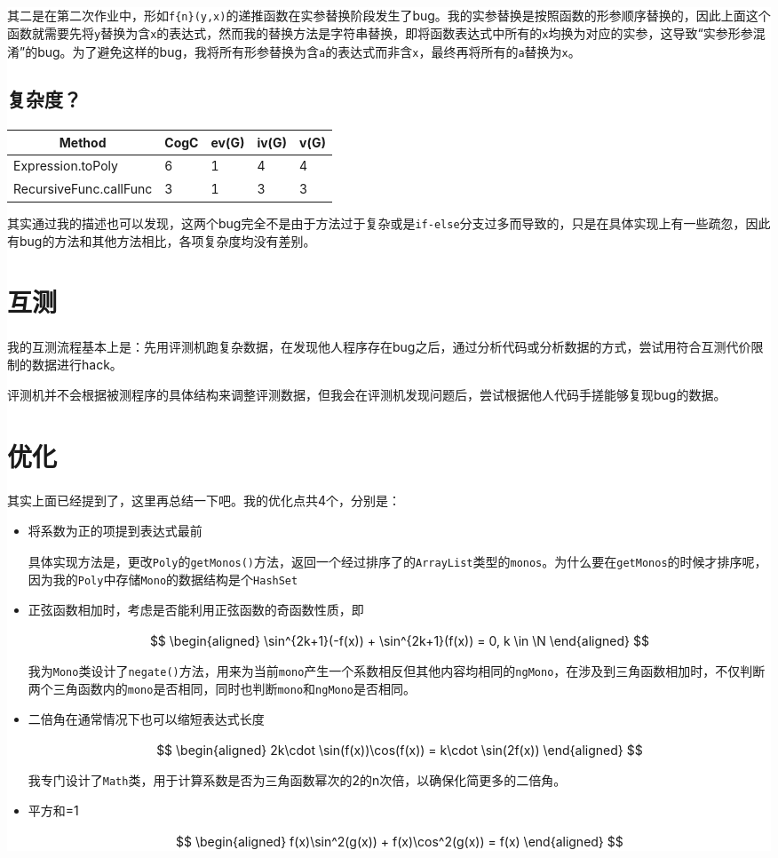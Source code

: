 其二是在第二次作业中，形如`f{n}(y,x)`的递推函数在实参替换阶段发生了bug。我的实参替换是按照函数的形参顺序替换的，因此上面这个函数就需要先将`y`替换为含`x`的表达式，然而我的替换方法是字符串替换，即将函数表达式中所有的`x`均换为对应的实参，这导致“实参形参混淆”的bug。为了避免这样的bug，我将所有形参替换为含`a`的表达式而非含`x`，最终再将所有的`a`替换为`x`。

## 复杂度？

|Method|	CogC|	ev(G)|	iv(G)|	v(G)|
|----|---------|-----|-----|-----|
Expression.toPoly|	6|	1|	4|	4|
RecursiveFunc.callFunc|	3|	1|	3|	3|

其实通过我的描述也可以发现，这两个bug完全不是由于方法过于复杂或是`if-else`分支过多而导致的，只是在具体实现上有一些疏忽，因此有bug的方法和其他方法相比，各项复杂度均没有差别。

# 互测

我的互测流程基本上是：先用评测机跑复杂数据，在发现他人程序存在bug之后，通过分析代码或分析数据的方式，尝试用符合互测代价限制的数据进行hack。

评测机并不会根据被测程序的具体结构来调整评测数据，但我会在评测机发现问题后，尝试根据他人代码手搓能够复现bug的数据。

# 优化

其实上面已经提到了，这里再总结一下吧。我的优化点共4个，分别是：
* 将系数为正的项提到表达式最前

    具体实现方法是，更改`Poly`的`getMonos()`方法，返回一个经过排序了的`ArrayList`类型的`monos`。为什么要在`getMonos`的时候才排序呢，因为我的`Poly`中存储`Mono`的数据结构是个`HashSet`

* 正弦函数相加时，考虑是否能利用正弦函数的奇函数性质，即

    $$
    \begin{aligned}
        \sin^{2k+1}(-f(x)) + \sin^{2k+1}(f(x)) = 0, k \in \N
    \end{aligned}
    $$

    我为`Mono`类设计了`negate()`方法，用来为当前`mono`产生一个系数相反但其他内容均相同的`ngMono`，在涉及到三角函数相加时，不仅判断两个三角函数内的`mono`是否相同，同时也判断`mono`和`ngMono`是否相同。

* 二倍角在通常情况下也可以缩短表达式长度

    $$
    \begin{aligned}
        2k\cdot \sin(f(x))\cos(f(x)) = k\cdot \sin(2f(x))
    \end{aligned}   
    $$

    我专门设计了`Math`类，用于计算系数是否为三角函数幂次的2的n次倍，以确保化简更多的二倍角。

* 平方和=1

    $$
    \begin{aligned}
        f(x)\sin^2(g(x)) + f(x)\cos^2(g(x)) = f(x)
    \end{aligned}
    $$
